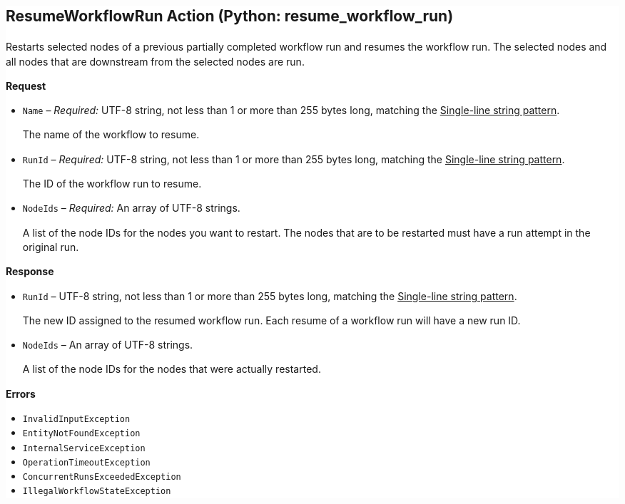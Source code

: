 ## ResumeWorkflowRun Action \(Python: resume\_workflow\_run\)<a name="aws-glue-api-workflow-ResumeWorkflowRun"></a>

Restarts selected nodes of a previous partially completed workflow run and resumes the workflow run\. The selected nodes and all nodes that are downstream from the selected nodes are run\.

**Request**
+ `Name` – *Required:* UTF\-8 string, not less than 1 or more than 255 bytes long, matching the [Single-line string pattern](aws-glue-api-common.md#aws-glue-api-regex-oneLine)\.

  The name of the workflow to resume\.
+ `RunId` – *Required:* UTF\-8 string, not less than 1 or more than 255 bytes long, matching the [Single-line string pattern](aws-glue-api-common.md#aws-glue-api-regex-oneLine)\.

  The ID of the workflow run to resume\.
+ `NodeIds` – *Required:* An array of UTF\-8 strings\.

  A list of the node IDs for the nodes you want to restart\. The nodes that are to be restarted must have a run attempt in the original run\.

**Response**
+ `RunId` – UTF\-8 string, not less than 1 or more than 255 bytes long, matching the [Single-line string pattern](aws-glue-api-common.md#aws-glue-api-regex-oneLine)\.

  The new ID assigned to the resumed workflow run\. Each resume of a workflow run will have a new run ID\.
+ `NodeIds` – An array of UTF\-8 strings\.

  A list of the node IDs for the nodes that were actually restarted\.

**Errors**
+ `InvalidInputException`
+ `EntityNotFoundException`
+ `InternalServiceException`
+ `OperationTimeoutException`
+ `ConcurrentRunsExceededException`
+ `IllegalWorkflowStateException`